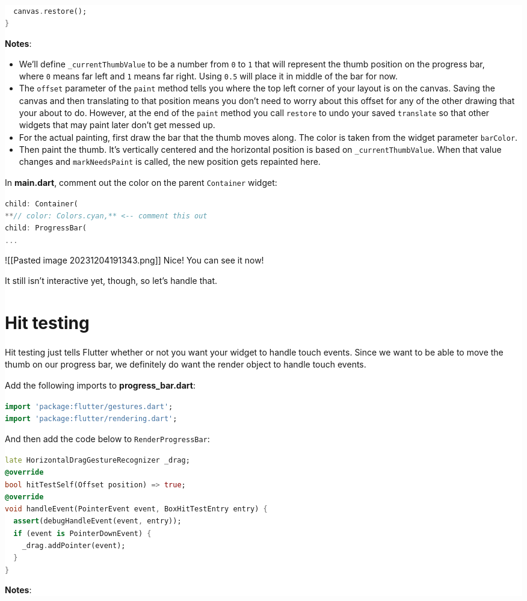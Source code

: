 ```dart
  canvas.restore();
}
```
**Notes**:

- We’ll define `_currentThumbValue` to be a number from `0` to `1` that will represent the thumb position on the progress bar, where `0` means far left and `1` means far right. Using `0.5` will place it in middle of the bar for now.
- The `offset` parameter of the `paint` method tells you where the top left corner of your layout is on the canvas. Saving the canvas and then translating to that position means you don’t need to worry about this offset for any of the other drawing that your about to do. However, at the end of the `paint` method you call `restore` to undo your saved `translate` so that other widgets that may paint later don’t get messed up.
- For the actual painting, first draw the bar that the thumb moves along. The color is taken from the widget parameter `barColor`.
- Then paint the thumb. It’s vertically centered and the horizontal position is based on `_currentThumbValue`. When that value changes and `markNeedsPaint` is called, the new position gets repainted here.

In **main.dart**, comment out the color on the parent `Container` widget:
```dart
child: Container(  
**// color: Colors.cyan,** <-- comment this out  
child: ProgressBar(  
...
```
![[Pasted image 20231204191343.png]]
Nice! You can see it now!

It still isn’t interactive yet, though, so let’s handle that.
# Hit testing

Hit testing just tells Flutter whether or not you want your widget to handle touch events. Since we want to be able to move the thumb on our progress bar, we definitely do want the render object to handle touch events.

Add the following imports to **progress_bar.dart**:

```dart
import 'package:flutter/gestures.dart';  
import 'package:flutter/rendering.dart';
```
And then add the code below to `RenderProgressBar`:

```DART
late HorizontalDragGestureRecognizer _drag;
@override  
bool hitTestSelf(Offset position) => true;
@override  
void handleEvent(PointerEvent event, BoxHitTestEntry entry) {  
  assert(debugHandleEvent(event, entry));  
  if (event is PointerDownEvent) {  
    _drag.addPointer(event);  
  }  
}
```
**Notes**:
